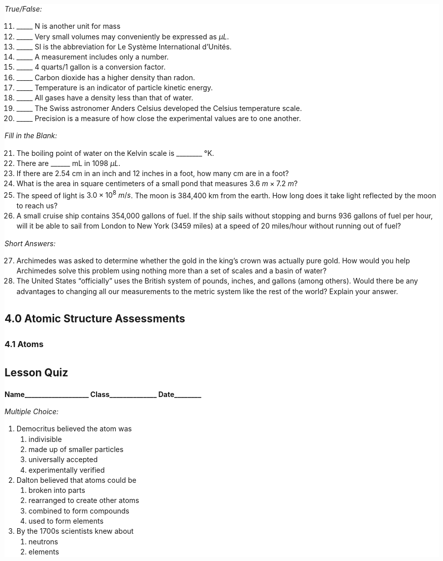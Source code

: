 _True/False:_

11. \_\_\_\_\_ N is another unit for mass
12. \_\_\_\_\_ Very small volumes may conveniently be expressed as $\mu L$.
13. \_\_\_\_\_ SI is the abbreviation for Le Système International d’Unités.
14. \_\_\_\_\_ A measurement includes only a number.
15. \_\_\_\_\_ 4 quarts/1 gallon is a conversion factor.
16. \_\_\_\_\_ Carbon dioxide has a higher density than radon.
17. \_\_\_\_\_ Temperature is an indicator of particle kinetic energy.
18. \_\_\_\_\_ All gases have a density less than that of water.
19. \_\_\_\_\_ The Swiss astronomer Anders Celsius developed the Celsius temperature scale.
20. \_\_\_\_\_ Precision is a measure of how close the experimental values are to one another.

_Fill in the Blank:_

21. The boiling point of water on the Kelvin scale is \_\_\_\_\_\_\_\_ °K.
22. There are \_\_\_\_\_\_ mL in $1098 \ \mu L$.
23. If there are 2.54 cm in an inch and 12 inches in a foot, how many cm are in a foot?
24. What is the area in square centimeters of a small pond that measures $3.6 \ m \times 7.2 \ m$?
25. The speed of light is $3.0 \times 10^8 \ m/s$. The moon is 384,400 km from the earth. How long does it take light reflected by the moon to reach us?
26. A small cruise ship contains 354,000 gallons of fuel. If the ship sails without stopping and burns 936 gallons of fuel per hour, will it be able to sail from London to New York (3459 miles) at a speed of 20 miles/hour without running out of fuel?

_Short Answers:_

27. Archimedes was asked to determine whether the gold in the king’s crown was actually pure gold. How would you help Archimedes solve this problem using nothing more than a set of scales and a basin of water?
28. The United States “officially” uses the British system of pounds, inches, and gallons (among others). Would there be any advantages to changing all our measurements to the metric system like the rest of the world? Explain your answer.

</article>

## 4.0 Atomic Structure Assessments

<article>



</article>

### 4.1 Atoms

<article>

Lesson Quiz
-----------

**Name\_\_\_\_\_\_\_\_\_\_\_\_\_\_\_\_\_\_\_ Class\_\_\_\_\_\_\_\_\_\_\_\_\_\_ Date\_\_\_\_\_\_\_\_**

_Multiple Choice:_

1.  Democritus believed the atom was
    1.  indivisible
    2.  made up of smaller particles
    3.  universally accepted
    4.  experimentally verified
2.  Dalton believed that atoms could be
    1.  broken into parts
    2.  rearranged to create other atoms
    3.  combined to form compounds
    4.  used to form elements
3.  By the 1700s scientists knew about
    1.  neutrons
    2.  elements
